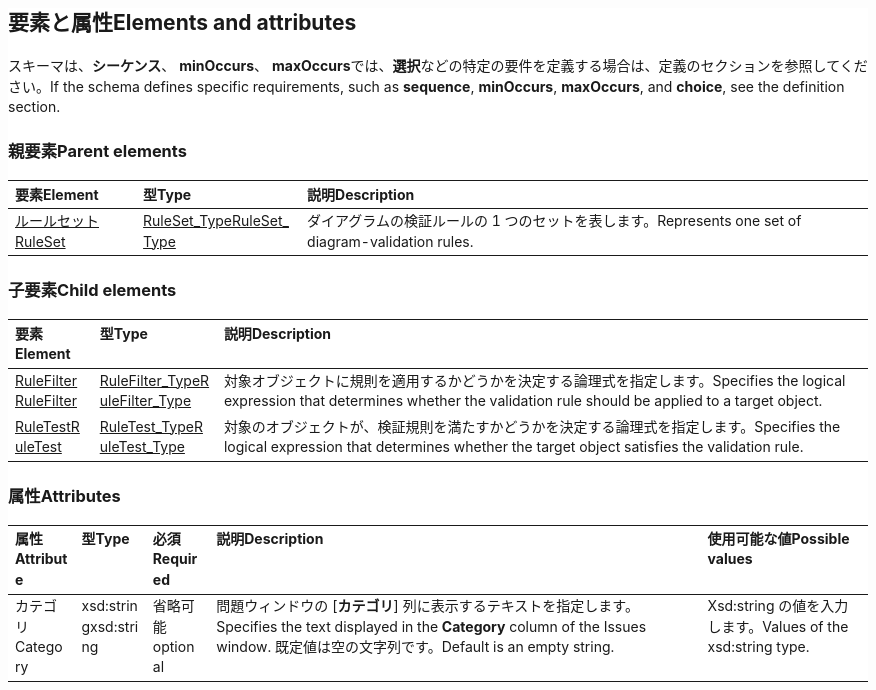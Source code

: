 ## <a name="elements-and-attributes"></a><span data-ttu-id="e25d3-114">要素と属性</span><span class="sxs-lookup"><span data-stu-id="e25d3-114">Elements and attributes</span></span>

<span data-ttu-id="e25d3-115">スキーマは、**シーケンス**、 **minOccurs**、 **maxOccurs**では、**選択**などの特定の要件を定義する場合は、定義のセクションを参照してください。</span><span class="sxs-lookup"><span data-stu-id="e25d3-115">If the schema defines specific requirements, such as **sequence**, **minOccurs**, **maxOccurs**, and **choice**, see the definition section.</span></span> 
  
### <a name="parent-elements"></a><span data-ttu-id="e25d3-116">親要素</span><span class="sxs-lookup"><span data-stu-id="e25d3-116">Parent elements</span></span>

|<span data-ttu-id="e25d3-117">**要素**</span><span class="sxs-lookup"><span data-stu-id="e25d3-117">**Element**</span></span>|<span data-ttu-id="e25d3-118">**型**</span><span class="sxs-lookup"><span data-stu-id="e25d3-118">**Type**</span></span>|<span data-ttu-id="e25d3-119">**説明**</span><span class="sxs-lookup"><span data-stu-id="e25d3-119">**Description**</span></span>|
|:-----|:-----|:-----|
|[<span data-ttu-id="e25d3-120">ルールセット</span><span class="sxs-lookup"><span data-stu-id="e25d3-120">RuleSet</span></span>](ruleset-element-rulesets_type-complextypevisio-xml.md) <br/> |[<span data-ttu-id="e25d3-121">RuleSet_Type</span><span class="sxs-lookup"><span data-stu-id="e25d3-121">RuleSet_Type</span></span>](ruleset_type-complextypevisio-xml.md) <br/> |<span data-ttu-id="e25d3-122">ダイアグラムの検証ルールの 1 つのセットを表します。</span><span class="sxs-lookup"><span data-stu-id="e25d3-122">Represents one set of diagram-validation rules.</span></span>  <br/> |
   
### <a name="child-elements"></a><span data-ttu-id="e25d3-123">子要素</span><span class="sxs-lookup"><span data-stu-id="e25d3-123">Child elements</span></span>

|<span data-ttu-id="e25d3-124">**要素**</span><span class="sxs-lookup"><span data-stu-id="e25d3-124">**Element**</span></span>|<span data-ttu-id="e25d3-125">**型**</span><span class="sxs-lookup"><span data-stu-id="e25d3-125">**Type**</span></span>|<span data-ttu-id="e25d3-126">**説明**</span><span class="sxs-lookup"><span data-stu-id="e25d3-126">**Description**</span></span>|
|:-----|:-----|:-----|
|[<span data-ttu-id="e25d3-127">RuleFilter</span><span class="sxs-lookup"><span data-stu-id="e25d3-127">RuleFilter</span></span>](rulefilter-element-rule_type-complextypevisio-xml.md) <br/> |[<span data-ttu-id="e25d3-128">RuleFilter_Type</span><span class="sxs-lookup"><span data-stu-id="e25d3-128">RuleFilter_Type</span></span>](rulefilter_type-complextypevisio-xml.md) <br/> |<span data-ttu-id="e25d3-129">対象オブジェクトに規則を適用するかどうかを決定する論理式を指定します。</span><span class="sxs-lookup"><span data-stu-id="e25d3-129">Specifies the logical expression that determines whether the validation rule should be applied to a target object.</span></span>  <br/> |
|[<span data-ttu-id="e25d3-130">RuleTest</span><span class="sxs-lookup"><span data-stu-id="e25d3-130">RuleTest</span></span>](ruletest-element-rule_type-complextypevisio-xml.md) <br/> |[<span data-ttu-id="e25d3-131">RuleTest_Type</span><span class="sxs-lookup"><span data-stu-id="e25d3-131">RuleTest_Type</span></span>](ruletest_type-complextypevisio-xml.md) <br/> |<span data-ttu-id="e25d3-132">対象のオブジェクトが、検証規則を満たすかどうかを決定する論理式を指定します。</span><span class="sxs-lookup"><span data-stu-id="e25d3-132">Specifies the logical expression that determines whether the target object satisfies the validation rule.</span></span>  <br/> |
   
### <a name="attributes"></a><span data-ttu-id="e25d3-133">属性</span><span class="sxs-lookup"><span data-stu-id="e25d3-133">Attributes</span></span>

|<span data-ttu-id="e25d3-134">**属性**</span><span class="sxs-lookup"><span data-stu-id="e25d3-134">**Attribute**</span></span>|<span data-ttu-id="e25d3-135">**型**</span><span class="sxs-lookup"><span data-stu-id="e25d3-135">**Type**</span></span>|<span data-ttu-id="e25d3-136">**必須**</span><span class="sxs-lookup"><span data-stu-id="e25d3-136">**Required**</span></span>|<span data-ttu-id="e25d3-137">**説明**</span><span class="sxs-lookup"><span data-stu-id="e25d3-137">**Description**</span></span>|<span data-ttu-id="e25d3-138">**使用可能な値**</span><span class="sxs-lookup"><span data-stu-id="e25d3-138">**Possible values**</span></span>|
|:-----|:-----|:-----|:-----|:-----|
|<span data-ttu-id="e25d3-139">カテゴリ</span><span class="sxs-lookup"><span data-stu-id="e25d3-139">Category</span></span>  <br/> |<span data-ttu-id="e25d3-140">xsd:string</span><span class="sxs-lookup"><span data-stu-id="e25d3-140">xsd:string</span></span>  <br/> |<span data-ttu-id="e25d3-141">省略可能</span><span class="sxs-lookup"><span data-stu-id="e25d3-141">optional</span></span>  <br/> |<span data-ttu-id="e25d3-142">問題ウィンドウの [**カテゴリ**] 列に表示するテキストを指定します。</span><span class="sxs-lookup"><span data-stu-id="e25d3-142">Specifies the text displayed in the **Category** column of the Issues window.</span></span> <span data-ttu-id="e25d3-143">既定値は空の文字列です。</span><span class="sxs-lookup"><span data-stu-id="e25d3-143">Default is an empty string.</span></span>  <br/> |<span data-ttu-id="e25d3-144">Xsd:string の値を入力します。</span><span class="sxs-lookup"><span data-stu-id="e25d3-144">Values of the xsd:string type.</span></span>  <br/> |